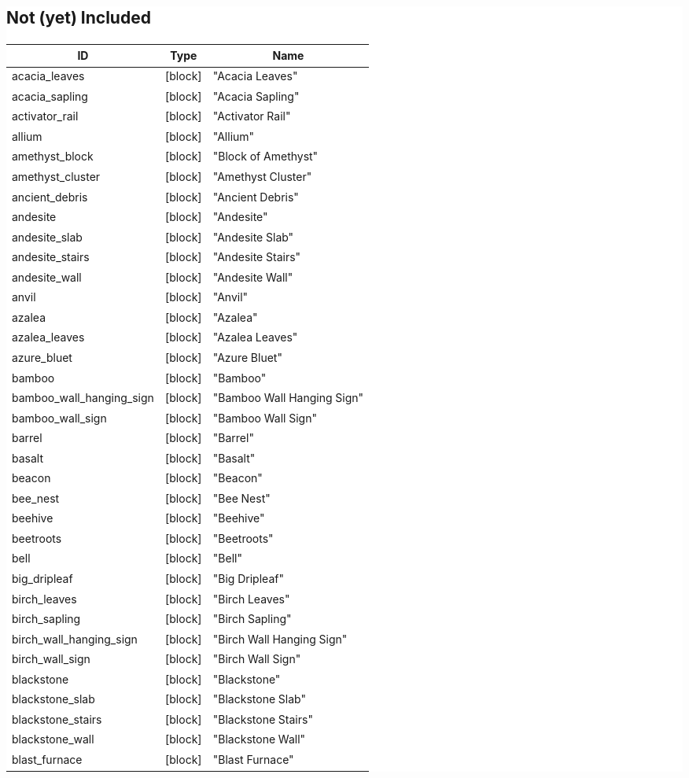 ## Not (yet) Included
| ID | Type | Name |
|---|:---:|---|
| acacia_leaves | [block] | "Acacia Leaves" |
| acacia_sapling | [block] | "Acacia Sapling" |
| activator_rail | [block] | "Activator Rail" |
| allium | [block] | "Allium" |
| amethyst_block | [block] | "Block of Amethyst" |
| amethyst_cluster | [block] | "Amethyst Cluster" |
| ancient_debris | [block] | "Ancient Debris" |
| andesite | [block] | "Andesite" |
| andesite_slab | [block] | "Andesite Slab" |
| andesite_stairs | [block] | "Andesite Stairs" |
| andesite_wall | [block] | "Andesite Wall" |
| anvil | [block] | "Anvil" |
| azalea | [block] | "Azalea" |
| azalea_leaves | [block] | "Azalea Leaves" |
| azure_bluet | [block] | "Azure Bluet" |
| bamboo | [block] | "Bamboo" |
| bamboo_wall_hanging_sign | [block] | "Bamboo Wall Hanging Sign" |
| bamboo_wall_sign | [block] | "Bamboo Wall Sign" |
| barrel | [block] | "Barrel" |
| basalt | [block] | "Basalt" |
| beacon | [block] | "Beacon" |
| bee_nest | [block] | "Bee Nest" |
| beehive | [block] | "Beehive" |
| beetroots | [block] | "Beetroots" |
| bell | [block] | "Bell" |
| big_dripleaf | [block] | "Big Dripleaf" |
| birch_leaves | [block] | "Birch Leaves" |
| birch_sapling | [block] | "Birch Sapling" |
| birch_wall_hanging_sign | [block] | "Birch Wall Hanging Sign" |
| birch_wall_sign | [block] | "Birch Wall Sign" |
| blackstone | [block] | "Blackstone" |
| blackstone_slab | [block] | "Blackstone Slab" |
| blackstone_stairs | [block] | "Blackstone Stairs" |
| blackstone_wall | [block] | "Blackstone Wall" |
| blast_furnace | [block] | "Blast Furnace" |